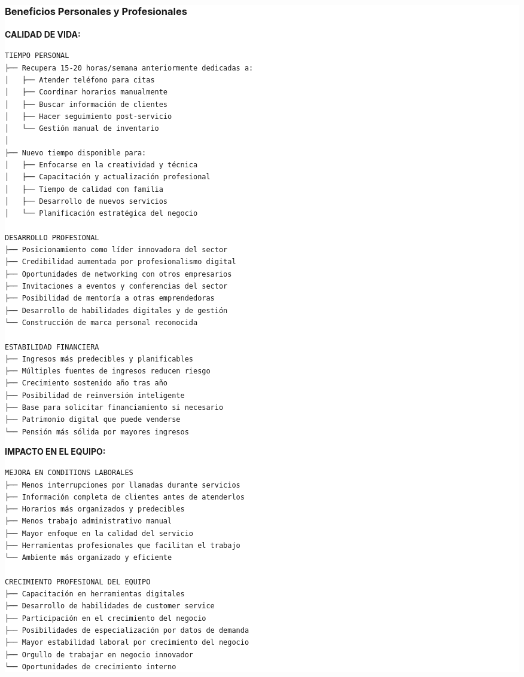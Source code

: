 ### Beneficios Personales y Profesionales

**CALIDAD DE VIDA:**

```
TIEMPO PERSONAL
├── Recupera 15-20 horas/semana anteriormente dedicadas a:
│   ├── Atender teléfono para citas
│   ├── Coordinar horarios manualmente
│   ├── Buscar información de clientes
│   ├── Hacer seguimiento post-servicio
│   └── Gestión manual de inventario
│
├── Nuevo tiempo disponible para:
│   ├── Enfocarse en la creatividad y técnica
│   ├── Capacitación y actualización profesional
│   ├── Tiempo de calidad con familia
│   ├── Desarrollo de nuevos servicios
│   └── Planificación estratégica del negocio

DESARROLLO PROFESIONAL
├── Posicionamiento como líder innovadora del sector
├── Credibilidad aumentada por profesionalismo digital
├── Oportunidades de networking con otros empresarios
├── Invitaciones a eventos y conferencias del sector
├── Posibilidad de mentoría a otras emprendedoras
├── Desarrollo de habilidades digitales y de gestión
└── Construcción de marca personal reconocida

ESTABILIDAD FINANCIERA
├── Ingresos más predecibles y planificables
├── Múltiples fuentes de ingresos reducen riesgo
├── Crecimiento sostenido año tras año
├── Posibilidad de reinversión inteligente
├── Base para solicitar financiamiento si necesario
├── Patrimonio digital que puede venderse
└── Pensión más sólida por mayores ingresos
```

**IMPACTO EN EL EQUIPO:**

```
MEJORA EN CONDITIONS LABORALES
├── Menos interrupciones por llamadas durante servicios
├── Información completa de clientes antes de atenderlos
├── Horarios más organizados y predecibles
├── Menos trabajo administrativo manual
├── Mayor enfoque en la calidad del servicio
├── Herramientas profesionales que facilitan el trabajo
└── Ambiente más organizado y eficiente

CRECIMIENTO PROFESIONAL DEL EQUIPO
├── Capacitación en herramientas digitales
├── Desarrollo de habilidades de customer service
├── Participación en el crecimiento del negocio
├── Posibilidades de especialización por datos de demanda
├── Mayor estabilidad laboral por crecimiento del negocio
├── Orgullo de trabajar en negocio innovador
└── Oportunidades de crecimiento interno
```
